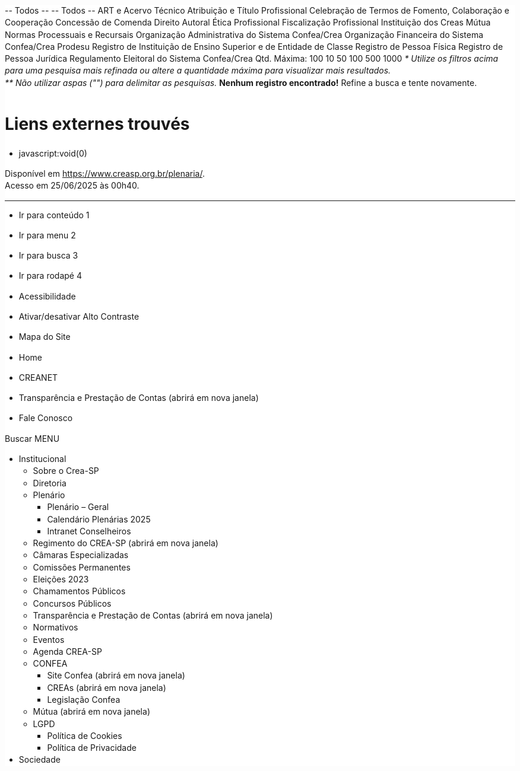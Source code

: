 -- Todos --
-- Todos -- ART e Acervo Técnico Atribuição e Título Profissional Celebração de Termos de Fomento, Colaboração e Cooperação Concessão de Comenda Direito Autoral Ética Profissional Fiscalização Profissional Instituição dos Creas Mútua Normas Processuais e Recursais Organização Administrativa do Sistema Confea/Crea Organização Financeira do Sistema Confea/Crea Prodesu Registro de Instituição de Ensino Superior e de Entidade de Classe Registro de Pessoa Física Registro de Pessoa Jurídica Regulamento Eleitoral do Sistema Confea/Crea Qtd. Máxima:
100
10 50 100 500 1000
_* Utilize os filtros acima para uma pesquisa mais refinada ou altere a quantidade máxima para visualizar mais resultados._  
_** Não utilizar aspas ("") para delimitar as pesquisas._
**Nenhum registro encontrado!** Refine a busca e tente novamente. 


# Liens externes trouvés
- javascript:void(0)
  
Disponível em <https://www.creasp.org.br/plenaria/>.   
Acesso em 25/06/2025 às 00h40. 
* * *
  * Ir para conteúdo 1
  * Ir para menu 2
  * Ir para busca 3
  * Ir para rodapé 4


  * Acessibilidade
  * Ativar/desativar Alto Contraste
  * Mapa do Site


  * Home
  * CREANET
  * Transparência e Prestação de Contas (abrirá em nova janela)
  * Fale Conosco


Buscar
MENU
  * Institucional
    * Sobre o Crea-SP
    * Diretoria
    * Plenário
      * Plenário – Geral
      * Calendário Plenárias 2025
      * Intranet Conselheiros
    * Regimento do CREA-SP (abrirá em nova janela)
    * Câmaras Especializadas
    * Comissões Permanentes
    * Eleições 2023
    * Chamamentos Públicos
    * Concursos Públicos
    * Transparência e Prestação de Contas (abrirá em nova janela)
    * Normativos
    * Eventos
    * Agenda CREA-SP
    * CONFEA
      * Site Confea (abrirá em nova janela)
      * CREAs (abrirá em nova janela)
      * Legislação Confea
    * Mútua (abrirá em nova janela)
    * LGPD
      * Política de Cookies
      * Política de Privacidade
  * Sociedade